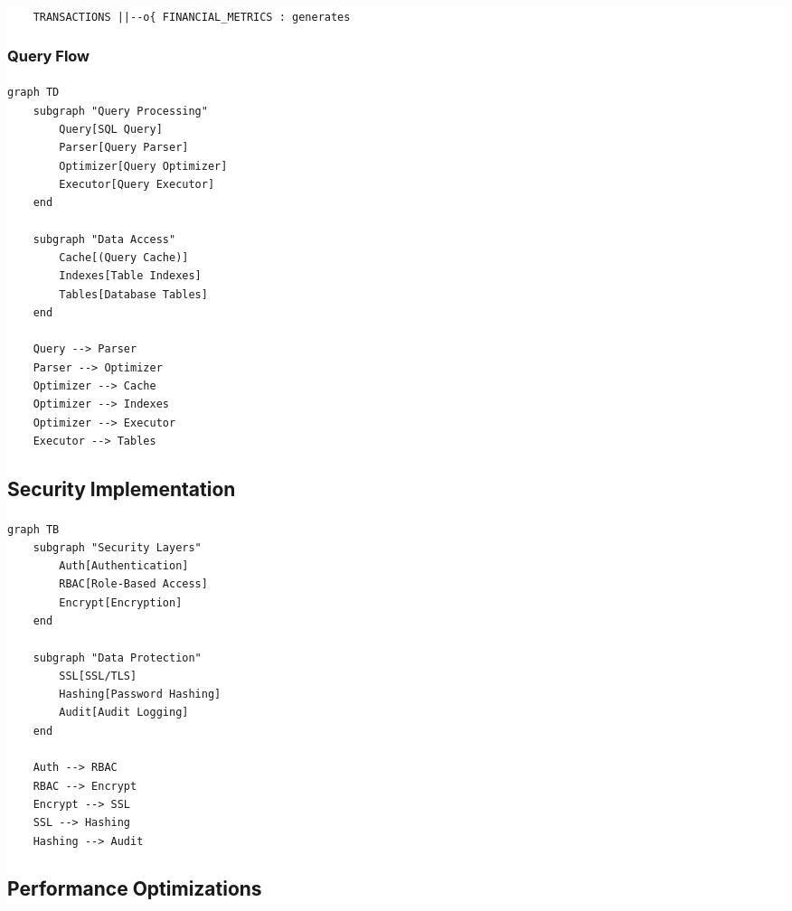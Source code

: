 ```mermaid
    TRANSACTIONS ||--o{ FINANCIAL_METRICS : generates
```

### Query Flow

```mermaid
graph TD
    subgraph "Query Processing"
        Query[SQL Query]
        Parser[Query Parser]
        Optimizer[Query Optimizer]
        Executor[Query Executor]
    end

    subgraph "Data Access"
        Cache[(Query Cache)]
        Indexes[Table Indexes]
        Tables[Database Tables]
    end

    Query --> Parser
    Parser --> Optimizer
    Optimizer --> Cache
    Optimizer --> Indexes
    Optimizer --> Executor
    Executor --> Tables
```

## Security Implementation

```mermaid
graph TB
    subgraph "Security Layers"
        Auth[Authentication]
        RBAC[Role-Based Access]
        Encrypt[Encryption]
    end

    subgraph "Data Protection"
        SSL[SSL/TLS]
        Hashing[Password Hashing]
        Audit[Audit Logging]
    end

    Auth --> RBAC
    RBAC --> Encrypt
    Encrypt --> SSL
    SSL --> Hashing
    Hashing --> Audit
```

## Performance Optimizations
